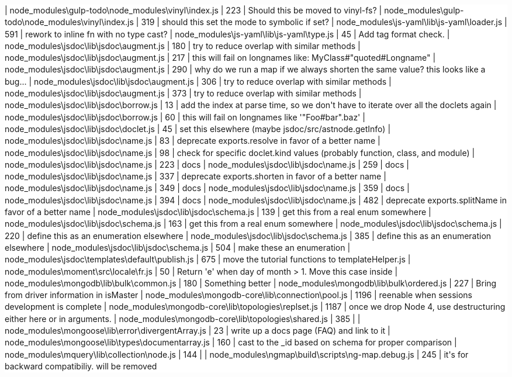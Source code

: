 | node_modules\gulp-todo\node_modules\vinyl\index.js | 223 | Should this be moved to vinyl-fs?
| node_modules\gulp-todo\node_modules\vinyl\index.js | 319 | should this set the mode to symbolic if set?
| node_modules\js-yaml\lib\js-yaml\loader.js | 591 | rework to inline fn with no type cast?
| node_modules\js-yaml\lib\js-yaml\type.js | 45 | Add tag format check.
| node_modules\jsdoc\lib\jsdoc\augment.js | 180 | try to reduce overlap with similar methods
| node_modules\jsdoc\lib\jsdoc\augment.js | 217 | this will fail on longnames like: MyClass#"quoted#Longname"
| node_modules\jsdoc\lib\jsdoc\augment.js | 290 | why do we run a map if we always shorten the same value? this looks like a bug...
| node_modules\jsdoc\lib\jsdoc\augment.js | 306 | try to reduce overlap with similar methods
| node_modules\jsdoc\lib\jsdoc\augment.js | 373 | try to reduce overlap with similar methods
| node_modules\jsdoc\lib\jsdoc\borrow.js | 13 | add the index at parse time, so we don't have to iterate over all the doclets again
| node_modules\jsdoc\lib\jsdoc\borrow.js | 60 | this will fail on longnames like '"Foo#bar".baz'
| node_modules\jsdoc\lib\jsdoc\doclet.js | 45 | set this elsewhere (maybe jsdoc/src/astnode.getInfo)
| node_modules\jsdoc\lib\jsdoc\name.js | 83 | deprecate exports.resolve in favor of a better name
| node_modules\jsdoc\lib\jsdoc\name.js | 98 | check for specific doclet.kind values (probably function, class, and module)
| node_modules\jsdoc\lib\jsdoc\name.js | 223 | docs
| node_modules\jsdoc\lib\jsdoc\name.js | 259 | docs
| node_modules\jsdoc\lib\jsdoc\name.js | 337 | deprecate exports.shorten in favor of a better name
| node_modules\jsdoc\lib\jsdoc\name.js | 349 | docs
| node_modules\jsdoc\lib\jsdoc\name.js | 359 | docs
| node_modules\jsdoc\lib\jsdoc\name.js | 394 | docs
| node_modules\jsdoc\lib\jsdoc\name.js | 482 | deprecate exports.splitName in favor of a better name
| node_modules\jsdoc\lib\jsdoc\schema.js | 139 | get this from a real enum somewhere
| node_modules\jsdoc\lib\jsdoc\schema.js | 163 | get this from a real enum somewhere
| node_modules\jsdoc\lib\jsdoc\schema.js | 220 | define this as an enumeration elsewhere
| node_modules\jsdoc\lib\jsdoc\schema.js | 385 | define this as an enumeration elsewhere
| node_modules\jsdoc\lib\jsdoc\schema.js | 504 | make these an enumeration
| node_modules\jsdoc\templates\default\publish.js | 675 | move the tutorial functions to templateHelper.js
| node_modules\moment\src\locale\fr.js | 50 | Return 'e' when day of month > 1. Move this case inside
| node_modules\mongodb\lib\bulk\common.js | 180 | Something better
| node_modules\mongodb\lib\bulk\ordered.js | 227 | Bring from driver information in isMaster
| node_modules\mongodb-core\lib\connection\pool.js | 1196 | reenable when sessions development is complete
| node_modules\mongodb-core\lib\topologies\replset.js | 1187 | once we drop Node 4, use destructuring either here or in arguments.
| node_modules\mongodb-core\lib\topologies\shared.js | 385 | 
| node_modules\mongoose\lib\error\divergentArray.js | 23 | write up a docs page (FAQ) and link to it
| node_modules\mongoose\lib\types\documentarray.js | 160 | cast to the _id based on schema for proper comparison
| node_modules\mquery\lib\collection\node.js | 144 | 
| node_modules\ngmap\build\scripts\ng-map.debug.js | 245 | it's for backward compatibiliy. will be removed